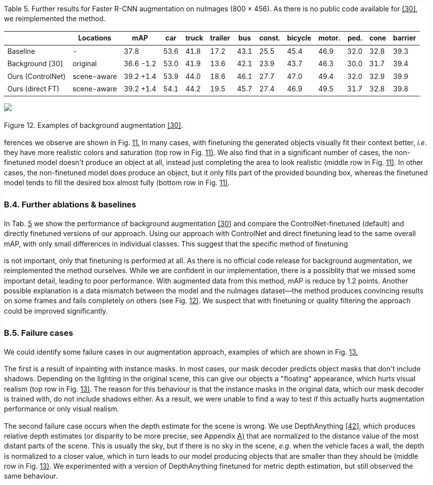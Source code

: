 <span id="page-15-0"></span>Table 5. Further results for Faster R-CNN augmentation on nuImages (800 × 456). As there is no public code available for [\[30\]](#page-9-9), we reimplemented the method.

|                   | Locations   | mAP       | car  | truck | trailer | bus  | const. | bicycle | motor. | ped. | cone | barrier |
|-------------------|-------------|-----------|------|-------|---------|------|--------|---------|--------|------|------|---------|
| Baseline          | -           | 37.8      | 53.6 | 41.8  | 17.2    | 43.1 | 25.5   | 45.4    | 46.9   | 32.0 | 32.8 | 39.3    |
| Background [30]   | original    | 36.6 -1.2 | 53.0 | 41.9  | 13.6    | 42.1 | 23.9   | 43.7    | 46.3   | 30.0 | 31.7 | 39.4    |
| Ours (ControlNet) | scene-aware | 39.2 +1.4 | 53.9 | 44.0  | 18.6    | 46.1 | 27.7   | 47.0    | 49.4   | 32.0 | 32.9 | 39.9    |
| Ours (direct FT)  | scene-aware | 39.2 +1.4 | 54.1 | 44.2  | 19.5    | 45.7 | 27.4   | 46.9    | 49.5   | 31.7 | 32.8 | 39.8    |

<span id="page-15-1"></span>![](_page_15_Picture_2.jpeg)

Figure 12. Examples of background augmentation [\[30\]](#page-9-9).

ferences we observe are shown in Fig. [11.](#page-14-1) In many cases, with finetuning the generated objects visually fit their context better, *i.e*. they have more realistic colors and saturation (top row in Fig. [11\)](#page-14-1). We also find that in a significant number of cases, the non-finetuned model doesn't produce an object at all, instead just completing the area to look realistic (middle row in Fig. [11\)](#page-14-1). In other cases, the non-finetuned model does produce an object, but it only fills part of the provided bounding box, whereas the finetuned model tends to fill the desired box almost fully (bottom row in Fig. [11\)](#page-14-1).

### B.4. Further ablations & baselines

In Tab. [5](#page-15-0) we show the performance of background augmentation [\[30\]](#page-9-9) and compare the ControlNet-finetuned (default) and directly finetuned versions of our approach. Using our approach with ControlNet and direct finetuning lead to the same overall mAP, with only small differences in individual classes. This suggest that the specific method of finetuning

is not important, only that finetuning is performed at all. As there is no official code release for background augmentation, we reimplemented the method ourselves. While we are confident in our implementation, there is a possiblity that we missed some important detail, leading to poor performance. With augmented data from this method, mAP is reduce by 1.2 points. Another possible explanation is a data mismatch between the model and the nuImages dataset—the method produces convincing results on some frames and fails completely on others (see Fig. [12\)](#page-15-1). We suspect that with finetuning or quality filtering the approach could be improved significantly.

### B.5. Failure cases

We could identify some failure cases in our augmentation approach, examples of which are shown in Fig. [13.](#page-16-0)

The first is a result of inpainting with instance masks. In most cases, our mask decoder predicts object masks that don't include shadows. Depending on the lighting in the original scene, this can give our objects a "floating" appearance, which hurts visual realism (top row in Fig. [13\)](#page-16-0). The reason for this behaviour is that the instance masks in the original data, which our mask decoder is trained with, do not include shadows either. As a result, we were unable to find a way to test if this actually hurts augmentation performance or only visual realism.

The second failure case occurs when the depth estimate for the scene is wrong. We use DepthAnything [\[42\]](#page-9-20), which produces relative depth estimates (or disparity to be more precise, see Appendix [A\)](#page-11-1) that are normalized to the distance value of the most distant parts of the scene. This is usually the sky, but if there is no sky in the scene, *e.g*. when the vehicle faces a wall, the depth is normalized to a closer value, which in turn leads to our model producing objects that are smaller than they should be (middle row in Fig. [13\)](#page-16-0). We experimented with a version of DepthAnything finetuned for metric depth estimation, but still observed the same behaviour.
